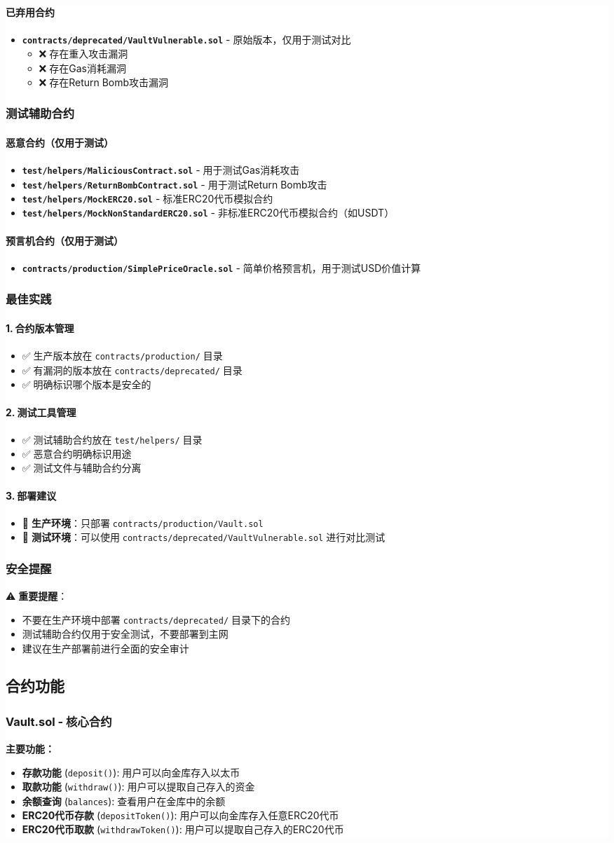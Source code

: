 #### 已弃用合约
- **`contracts/deprecated/VaultVulnerable.sol`** - 原始版本，仅用于测试对比
  - ❌ 存在重入攻击漏洞
  - ❌ 存在Gas消耗漏洞
  - ❌ 存在Return Bomb攻击漏洞

### 测试辅助合约

#### 恶意合约（仅用于测试）
- **`test/helpers/MaliciousContract.sol`** - 用于测试Gas消耗攻击
- **`test/helpers/ReturnBombContract.sol`** - 用于测试Return Bomb攻击
- **`test/helpers/MockERC20.sol`** - 标准ERC20代币模拟合约
- **`test/helpers/MockNonStandardERC20.sol`** - 非标准ERC20代币模拟合约（如USDT）

#### 预言机合约（仅用于测试）
- **`contracts/production/SimplePriceOracle.sol`** - 简单价格预言机，用于测试USD价值计算

### 最佳实践

#### 1. 合约版本管理
- ✅ 生产版本放在 `contracts/production/` 目录
- ✅ 有漏洞的版本放在 `contracts/deprecated/` 目录
- ✅ 明确标识哪个版本是安全的

#### 2. 测试工具管理
- ✅ 测试辅助合约放在 `test/helpers/` 目录
- ✅ 恶意合约明确标识用途
- ✅ 测试文件与辅助合约分离

#### 3. 部署建议
- 🚀 **生产环境**：只部署 `contracts/production/Vault.sol`
- 🧪 **测试环境**：可以使用 `contracts/deprecated/VaultVulnerable.sol` 进行对比测试

### 安全提醒

⚠️ **重要提醒**：
- 不要在生产环境中部署 `contracts/deprecated/` 目录下的合约
- 测试辅助合约仅用于安全测试，不要部署到主网
- 建议在生产部署前进行全面的安全审计

## 合约功能

### Vault.sol - 核心合约

**主要功能：**
- **存款功能** (`deposit()`): 用户可以向金库存入以太币
- **取款功能** (`withdraw()`): 用户可以提取自己存入的资金
- **余额查询** (`balances`): 查看用户在金库中的余额
- **ERC20代币存款** (`depositToken()`): 用户可以向金库存入任意ERC20代币
- **ERC20代币取款** (`withdrawToken()`): 用户可以提取自己存入的ERC20代币
